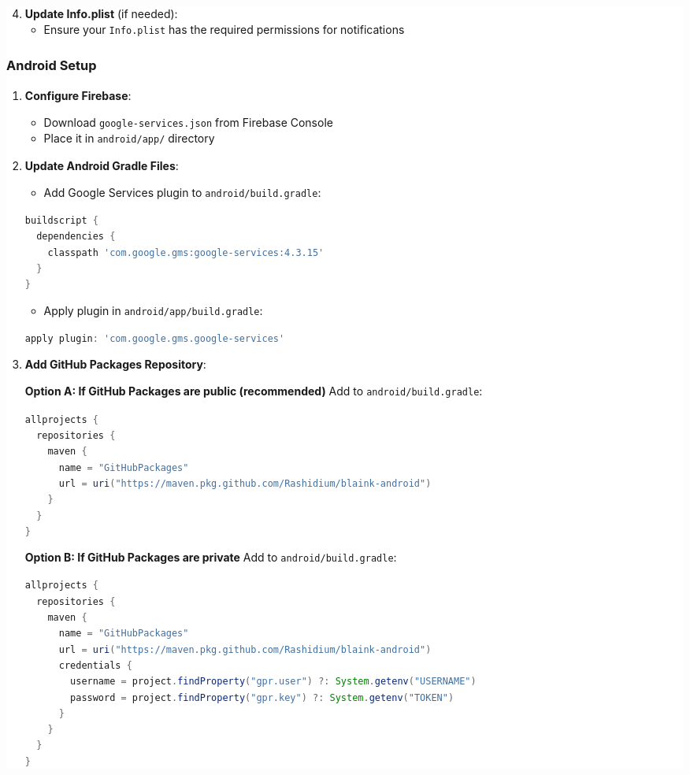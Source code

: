 4. **Update Info.plist** (if needed):
   - Ensure your `Info.plist` has the required permissions for notifications

### Android Setup

1. **Configure Firebase**:
   - Download `google-services.json` from Firebase Console
   - Place it in `android/app/` directory

2. **Update Android Gradle Files**:
   - Add Google Services plugin to `android/build.gradle`:
   ```gradle
   buildscript {
     dependencies {
       classpath 'com.google.gms:google-services:4.3.15'
     }
   }
   ```
   - Apply plugin in `android/app/build.gradle`:
   ```gradle
   apply plugin: 'com.google.gms.google-services'
   ```

3. **Add GitHub Packages Repository**:
   
   **Option A: If GitHub Packages are public (recommended)**
   Add to `android/build.gradle`:
   ```gradle
   allprojects {
     repositories {
       maven {
         name = "GitHubPackages"
         url = uri("https://maven.pkg.github.com/Rashidium/blaink-android")
       }
     }
   }
   ```
   
   **Option B: If GitHub Packages are private**
   Add to `android/build.gradle`:
   ```gradle
   allprojects {
     repositories {
       maven {
         name = "GitHubPackages"
         url = uri("https://maven.pkg.github.com/Rashidium/blaink-android")
         credentials {
           username = project.findProperty("gpr.user") ?: System.getenv("USERNAME")
           password = project.findProperty("gpr.key") ?: System.getenv("TOKEN")
         }
       }
     }
   }
   ```
   
